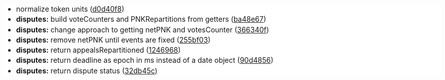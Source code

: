 * normalize token units ([d0d40f8](https://github.com/kleros/kleros-api/commit/d0d40f8))
* **disputes:** build voteCounters and PNKRepartitions from getters ([ba48e67](https://github.com/kleros/kleros-api/commit/ba48e67))
* **disputes:** change approach to getting netPNK and votesCounter ([366340f](https://github.com/kleros/kleros-api/commit/366340f))
* **disputes:** remove netPNK until events are fixed ([255bf03](https://github.com/kleros/kleros-api/commit/255bf03))
* **disputes:** return appealsRepartitioned ([1246968](https://github.com/kleros/kleros-api/commit/1246968))
* **disputes:** return deadline as epoch in ms instead of a date object ([90d4856](https://github.com/kleros/kleros-api/commit/90d4856))
* **disputes:** return dispute status ([32db45c](https://github.com/kleros/kleros-api/commit/32db45c))

